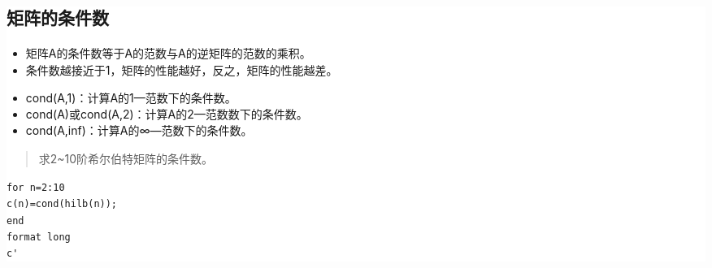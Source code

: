 ## 矩阵的条件数
- 矩阵A的条件数等于A的范数与A的逆矩阵的范数的乘积。
- 条件数越接近于1，矩阵的性能越好，反之，矩阵的性能越差。

* cond(A,1)：计算A的1—范数下的条件数。
* cond(A)或cond(A,2)：计算A的2—范数数下的条件数。
* cond(A,inf)：计算A的∞—范数下的条件数。
> 求2~10阶希尔伯特矩阵的条件数。
```
for n=2:10
c(n)=cond(hilb(n));
end
format long
c'
```